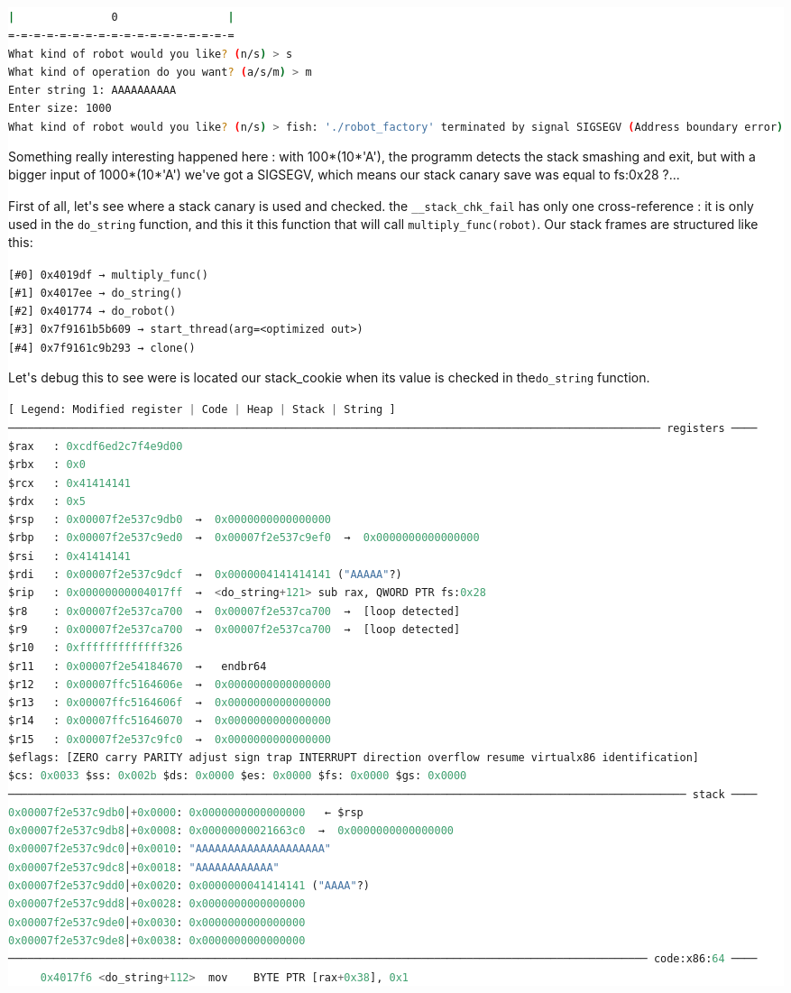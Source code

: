 ```bash
|               0                 |
=-=-=-=-=-=-=-=-=-=-=-=-=-=-=-=-=-=
What kind of robot would you like? (n/s) > s
What kind of operation do you want? (a/s/m) > m
Enter string 1: AAAAAAAAAA
Enter size: 1000
What kind of robot would you like? (n/s) > fish: './robot_factory' terminated by signal SIGSEGV (Address boundary error)
```

Something really interesting happened here : with 100*(10*'A'), the programm detects the stack smashing and exit, but with a bigger input of 1000*(10*'A') we've got a SIGSEGV, which means our stack canary save was equal to fs:0x28 ?...

First of all, let's see where a stack canary is used and checked. the `__stack_chk_fail` has only one cross-reference : it is only used in the `do_string` function, and this it this function that will call `multiply_func(robot)`. Our stack frames are structured like this:

```
[#0] 0x4019df → multiply_func()
[#1] 0x4017ee → do_string()
[#2] 0x401774 → do_robot()
[#3] 0x7f9161b5b609 → start_thread(arg=<optimized out>)
[#4] 0x7f9161c9b293 → clone()
```

Let's debug this to see were is located our stack_cookie when its value is checked in the`do_string` function.

```py
[ Legend: Modified register | Code | Heap | Stack | String ]
───────────────────────────────────────────────────────────────────────────────────────────────────── registers ────
$rax   : 0xcdf6ed2c7f4e9d00
$rbx   : 0x0               
$rcx   : 0x41414141        
$rdx   : 0x5               
$rsp   : 0x00007f2e537c9db0  →  0x0000000000000000
$rbp   : 0x00007f2e537c9ed0  →  0x00007f2e537c9ef0  →  0x0000000000000000
$rsi   : 0x41414141        
$rdi   : 0x00007f2e537c9dcf  →  0x0000004141414141 ("AAAAA"?)
$rip   : 0x00000000004017ff  →  <do_string+121> sub rax, QWORD PTR fs:0x28
$r8    : 0x00007f2e537ca700  →  0x00007f2e537ca700  →  [loop detected]
$r9    : 0x00007f2e537ca700  →  0x00007f2e537ca700  →  [loop detected]
$r10   : 0xfffffffffffff326
$r11   : 0x00007f2e54184670  →   endbr64 
$r12   : 0x00007ffc5164606e  →  0x0000000000000000
$r13   : 0x00007ffc5164606f  →  0x0000000000000000
$r14   : 0x00007ffc51646070  →  0x0000000000000000
$r15   : 0x00007f2e537c9fc0  →  0x0000000000000000
$eflags: [ZERO carry PARITY adjust sign trap INTERRUPT direction overflow resume virtualx86 identification]
$cs: 0x0033 $ss: 0x002b $ds: 0x0000 $es: 0x0000 $fs: 0x0000 $gs: 0x0000 
───────────────────────────────────────────────────────────────────────────────────────────────────────── stack ────
0x00007f2e537c9db0│+0x0000: 0x0000000000000000	 ← $rsp
0x00007f2e537c9db8│+0x0008: 0x00000000021663c0  →  0x0000000000000000
0x00007f2e537c9dc0│+0x0010: "AAAAAAAAAAAAAAAAAAAA"
0x00007f2e537c9dc8│+0x0018: "AAAAAAAAAAAA"
0x00007f2e537c9dd0│+0x0020: 0x0000000041414141 ("AAAA"?)
0x00007f2e537c9dd8│+0x0028: 0x0000000000000000
0x00007f2e537c9de0│+0x0030: 0x0000000000000000
0x00007f2e537c9de8│+0x0038: 0x0000000000000000
─────────────────────────────────────────────────────────────────────────────────────────────────── code:x86:64 ────
     0x4017f6 <do_string+112>  mov    BYTE PTR [rax+0x38], 0x1
```